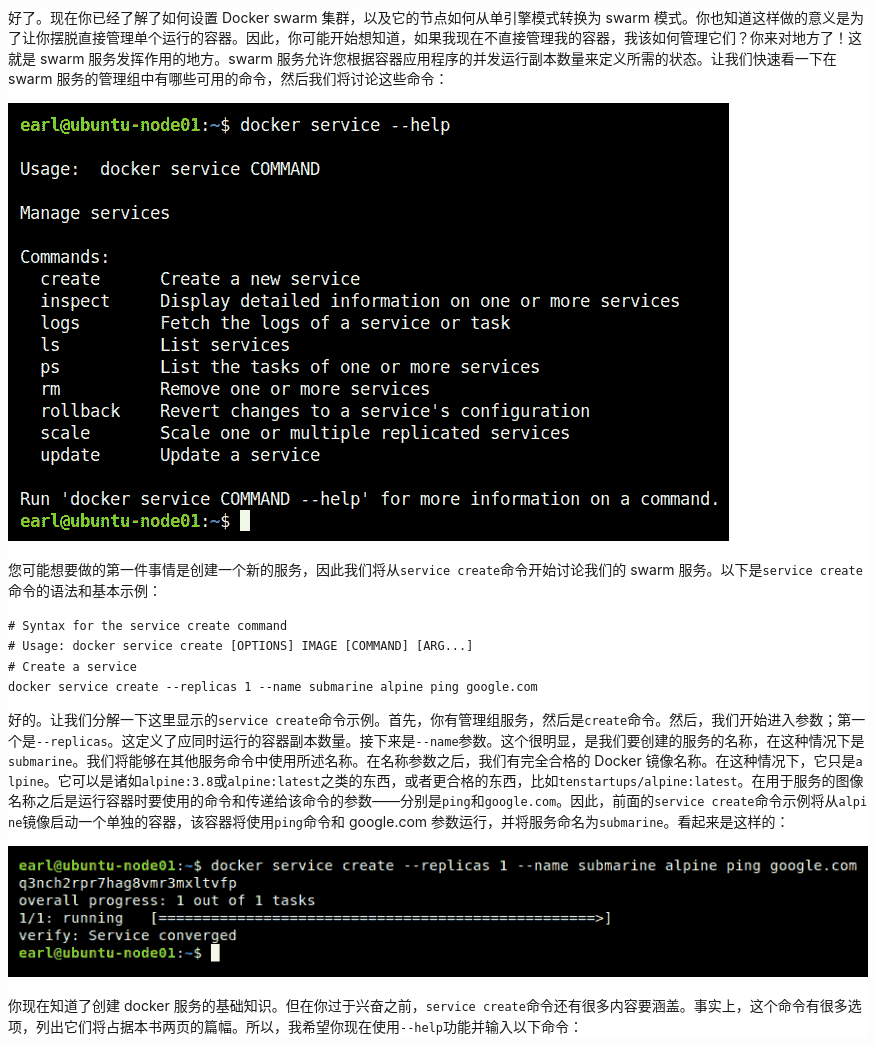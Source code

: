 好了。现在你已经了解了如何设置 Docker swarm 集群，以及它的节点如何从单引擎模式转换为 swarm 模式。你也知道这样做的意义是为了让你摆脱直接管理单个运行的容器。因此，你可能开始想知道，如果我现在不直接管理我的容器，我该如何管理它们？你来对地方了！这就是 swarm 服务发挥作用的地方。swarm 服务允许您根据容器应用程序的并发运行副本数量来定义所需的状态。让我们快速看一下在 swarm 服务的管理组中有哪些可用的命令，然后我们将讨论这些命令：

![](img/430b9977-6481-4879-916d-7a80e747488a.png)

您可能想要做的第一件事情是创建一个新的服务，因此我们将从`service create`命令开始讨论我们的 swarm 服务。以下是`service create`命令的语法和基本示例：

```
# Syntax for the service create command
# Usage: docker service create [OPTIONS] IMAGE [COMMAND] [ARG...]
# Create a service
docker service create --replicas 1 --name submarine alpine ping google.com
```

好的。让我们分解一下这里显示的`service create`命令示例。首先，你有管理组服务，然后是`create`命令。然后，我们开始进入参数；第一个是`--replicas`。这定义了应同时运行的容器副本数量。接下来是`--name`参数。这个很明显，是我们要创建的服务的名称，在这种情况下是`submarine`。我们将能够在其他服务命令中使用所述名称。在名称参数之后，我们有完全合格的 Docker 镜像名称。在这种情况下，它只是`alpine`。它可以是诸如`alpine:3.8`或`alpine:latest`之类的东西，或者更合格的东西，比如`tenstartups/alpine:latest`。在用于服务的图像名称之后是运行容器时要使用的命令和传递给该命令的参数——分别是`ping`和`google.com`。因此，前面的`service create`命令示例将从`alpine`镜像启动一个单独的容器，该容器将使用`ping`命令和 google.com 参数运行，并将服务命名为`submarine`。看起来是这样的：

![](img/3701eca6-03c6-412d-8dfd-49676e2fb619.png)

你现在知道了创建 docker 服务的基础知识。但在你过于兴奋之前，`service create`命令还有很多内容要涵盖。事实上，这个命令有很多选项，列出它们将占据本书两页的篇幅。所以，我希望你现在使用`--help`功能并输入以下命令：
